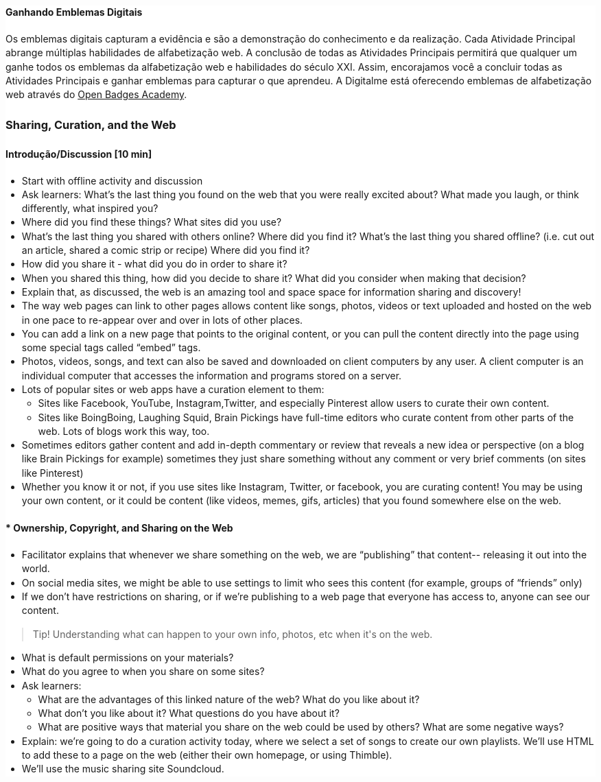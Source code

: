 #### Ganhando Emblemas Digitais
Os emblemas digitais capturam a evidência e são a demonstração do conhecimento e da realização. Cada Atividade Principal abrange múltiplas habilidades de alfabetização web. A conclusão de todas as Atividades Principais permitirá que qualquer um ganhe todos os emblemas da alfabetização web e habilidades do século XXI. Assim, encorajamos você a concluir todas as Atividades Principais e ganhar emblemas para capturar o que aprendeu. A Digitalme está oferecendo emblemas de alfabetização web através do [Open Badges Academy](https://www.openbadgeacademy.com/mozilladirectory). 

### Sharing, Curation, and the Web
#### Introdução/Discussion [10 min]
* Start with offline activity and discussion
* Ask learners: What’s the last thing you found on the web that you were really excited about? What made you laugh, or think differently, what inspired you?
* Where did you find these things? What sites did you use? 
* What’s the last thing you shared with others online? Where did you find it? What’s the last thing you shared offline? (i.e. cut out an article, shared a comic strip or recipe) Where did you find it?
* How did you share it - what did you do in order to share it? 
* When you shared this thing, how did you decide to share it? What did you consider when making that decision?
* Explain that, as discussed, the web is an amazing tool and space space for information sharing and discovery! 
* The way web pages can link to other pages allows content like songs, photos, videos or text uploaded and hosted on the web in one pace to re-appear over and over in lots of other places. 
* You can add a link on a new page that points to the original content, or you can pull the content directly into the page using some special tags called “embed” tags. 
* Photos, videos, songs, and text can also be saved and downloaded on client computers by any user.  A client computer is an individual computer that accesses the information and programs stored on a server.
* Lots of popular sites or web apps have a curation element to them: 
    * Sites like Facebook, YouTube, Instagram,Twitter, and especially Pinterest allow users to curate their own content.
    * Sites like BoingBoing, Laughing Squid, Brain Pickings have full-time editors who curate content from other parts of the web. Lots of blogs work this way, too.
* Sometimes editors gather content and add in-depth commentary or review that reveals a new idea or perspective (on a blog like Brain Pickings for example) sometimes they just share something without any comment or very brief comments (on sites like Pinterest)
* Whether you know it or not, if you use sites like Instagram, Twitter, or facebook, you are curating content! You may be using your own content, or it could be content (like videos, memes, gifs, articles) that you found somewhere else on the web. 

#### * Ownership, Copyright, and Sharing on the Web
* Facilitator explains that whenever we share something on the web, we are “publishing” that content-- releasing it out into the world. 
* On social media sites, we might be able to use settings to limit who sees this content (for example, groups of “friends” only)
* If we don’t have restrictions on sharing, or if we’re publishing to a web page that everyone has access to,  anyone can see our content.
> Tip! Understanding what can happen to your own info, photos, etc when it's on the web.
* What is default permissions on your materials?
* What do you agree to when you share on some sites? 
* Ask learners: 
    * What are the advantages of this linked nature of the web? What do you like about it? 
    * What don’t you like about it? What questions do you have about it? 
    * What are positive ways that material you share on the web could be used by others? What are some negative ways?
* Explain: we’re going to do a curation activity today, where we select a set of songs to create our own playlists.  We’ll  use HTML to add these to a page on the web (either their own homepage, or using Thimble). 
* We’ll use the music sharing site Soundcloud. 
